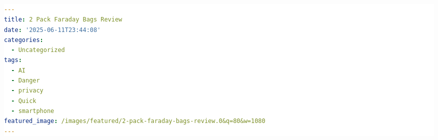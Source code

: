 ```yaml
---
title: 2 Pack Faraday Bags Review
date: '2025-06-11T23:44:08'
categories:
  - Uncategorized
tags:
  - AI
  - Danger
  - privacy
  - Quick
  - smartphone
featured_image: /images/featured/2-pack-faraday-bags-review.0&q=80&w=1080
---
```

